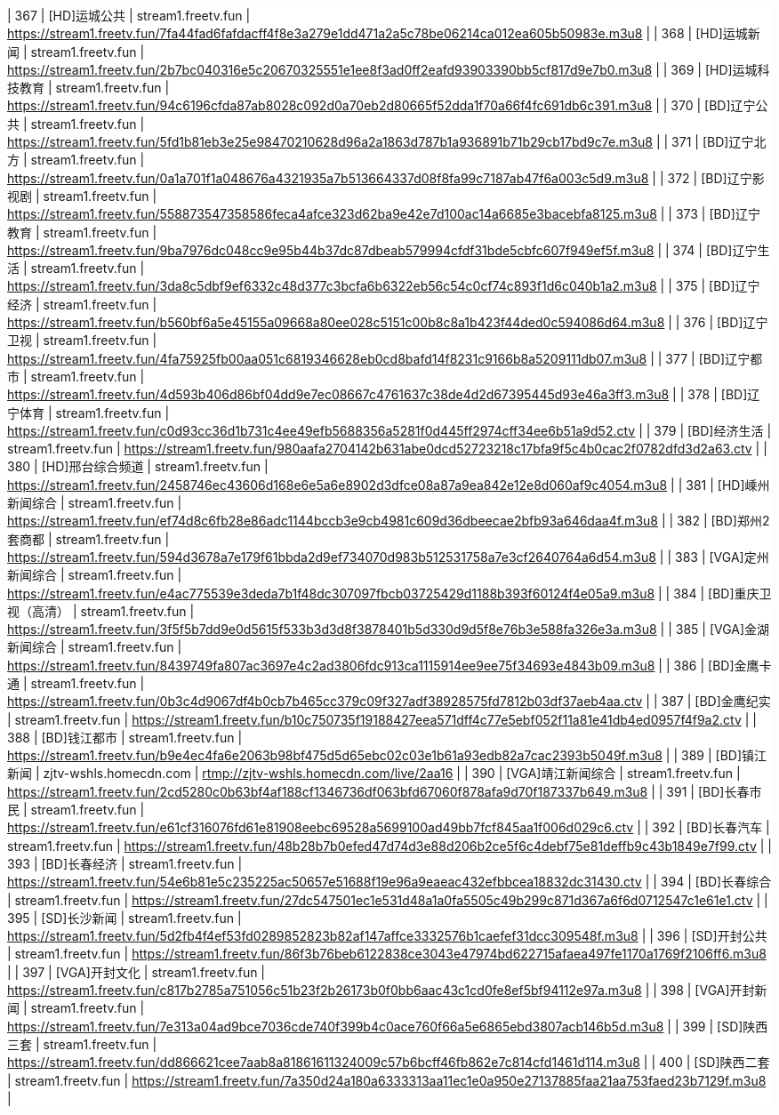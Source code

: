 | 367 | [HD]运城公共 | stream1.freetv.fun | <https://stream1.freetv.fun/7fa44fad6fafdacff4f8e3a279e1dd471a2a5c78be06214ca012ea605b50983e.m3u8> |
| 368 | [HD]运城新闻 | stream1.freetv.fun | <https://stream1.freetv.fun/2b7bc040316e5c20670325551e1ee8f3ad0ff2eafd93903390bb5cf817d9e7b0.m3u8> |
| 369 | [HD]运城科技教育 | stream1.freetv.fun | <https://stream1.freetv.fun/94c6196cfda87ab8028c092d0a70eb2d80665f52dda1f70a66f4fc691db6c391.m3u8> |
| 370 | [BD]辽宁公共 | stream1.freetv.fun | <https://stream1.freetv.fun/5fd1b81eb3e25e98470210628d96a2a1863d787b1a936891b71b29cb17bd9c7e.m3u8> |
| 371 | [BD]辽宁北方 | stream1.freetv.fun | <https://stream1.freetv.fun/0a1a701f1a048676a4321935a7b513664337d08f8fa99c7187ab47f6a003c5d9.m3u8> |
| 372 | [BD]辽宁影视剧 | stream1.freetv.fun | <https://stream1.freetv.fun/558873547358586feca4afce323d62ba9e42e7d100ac14a6685e3bacebfa8125.m3u8> |
| 373 | [BD]辽宁教育 | stream1.freetv.fun | <https://stream1.freetv.fun/9ba7976dc048cc9e95b44b37dc87dbeab579994cfdf31bde5cbfc607f949ef5f.m3u8> |
| 374 | [BD]辽宁生活 | stream1.freetv.fun | <https://stream1.freetv.fun/3da8c5dbf9ef6332c48d377c3bcfa6b6322eb56c54c0cf74c893f1d6c040b1a2.m3u8> |
| 375 | [BD]辽宁经济 | stream1.freetv.fun | <https://stream1.freetv.fun/b560bf6a5e45155a09668a80ee028c5151c00b8c8a1b423f44ded0c594086d64.m3u8> |
| 376 | [BD]辽宁卫视 | stream1.freetv.fun | <https://stream1.freetv.fun/4fa75925fb00aa051c6819346628eb0cd8bafd14f8231c9166b8a5209111db07.m3u8> |
| 377 | [BD]辽宁都市 | stream1.freetv.fun | <https://stream1.freetv.fun/4d593b406d86bf04dd9e7ec08667c4761637c38de4d2d67395445d93e46a3ff3.m3u8> |
| 378 | [BD]辽宁体育 | stream1.freetv.fun | <https://stream1.freetv.fun/c0d93cc36d1b731c4ee49efb5688356a5281f0d445ff2974cff34ee6b51a9d52.ctv> |
| 379 | [BD]经济生活 | stream1.freetv.fun | <https://stream1.freetv.fun/980aafa2704142b631abe0dcd52723218c17bfa9f5c4b0cac2f0782dfd3d2a63.ctv> |
| 380 | [HD]邢台综合频道 | stream1.freetv.fun | <https://stream1.freetv.fun/2458746ec43606d168e6e5a6e8902d3dfce08a87a9ea842e12e8d060af9c4054.m3u8> |
| 381 | [HD]嵊州新闻综合 | stream1.freetv.fun | <https://stream1.freetv.fun/ef74d8c6fb28e86adc1144bccb3e9cb4981c609d36dbeecae2bfb93a646daa4f.m3u8> |
| 382 | [BD]郑州2套商都 | stream1.freetv.fun | <https://stream1.freetv.fun/594d3678a7e179f61bbda2d9ef734070d983b512531758a7e3cf2640764a6d54.m3u8> |
| 383 | [VGA]定州新闻综合 | stream1.freetv.fun | <https://stream1.freetv.fun/e4ac775539e3deda7b1f48dc307097fbcb03725429d1188b393f60124f4e05a9.m3u8> |
| 384 | [BD]重庆卫视（高清） | stream1.freetv.fun | <https://stream1.freetv.fun/3f5f5b7dd9e0d5615f533b3d3d8f3878401b5d330d9d5f8e76b3e588fa326e3a.m3u8> |
| 385 | [VGA]金湖新闻综合 | stream1.freetv.fun | <https://stream1.freetv.fun/8439749fa807ac3697e4c2ad3806fdc913ca1115914ee9ee75f34693e4843b09.m3u8> |
| 386 | [BD]金鹰卡通 | stream1.freetv.fun | <https://stream1.freetv.fun/0b3c4d9067df4b0cb7b465cc379c09f327adf38928575fd7812b03df37aeb4aa.ctv> |
| 387 | [BD]金鹰纪实 | stream1.freetv.fun | <https://stream1.freetv.fun/b10c750735f19188427eea571dff4c77e5ebf052f11a81e41db4ed0957f4f9a2.ctv> |
| 388 | [BD]钱江都市 | stream1.freetv.fun | <https://stream1.freetv.fun/b9e4ec4fa6e2063b98bf475d5d65ebc02c03e1b61a93edb82a7cac2393b5049f.m3u8> |
| 389 | [BD]镇江新闻 | zjtv-wshls.homecdn.com | <rtmp://zjtv-wshls.homecdn.com/live/2aa16> |
| 390 | [VGA]靖江新闻综合 | stream1.freetv.fun | <https://stream1.freetv.fun/2cd5280c0b63bf4af188cf1346736df063bfd67060f878afa9d70f187337b649.m3u8> |
| 391 | [BD]长春市民 | stream1.freetv.fun | <https://stream1.freetv.fun/e61cf316076fd61e81908eebc69528a5699100ad49bb7fcf845aa1f006d029c6.ctv> |
| 392 | [BD]长春汽车 | stream1.freetv.fun | <https://stream1.freetv.fun/48b28b7b0efed47d74d3e88d206b2ce5f6c4debf75e81deffb9c43b1849e7f99.ctv> |
| 393 | [BD]长春经济 | stream1.freetv.fun | <https://stream1.freetv.fun/54e6b81e5c235225ac50657e51688f19e96a9eaeac432efbbcea18832dc31430.ctv> |
| 394 | [BD]长春综合 | stream1.freetv.fun | <https://stream1.freetv.fun/27dc547501ec1e531d48a1a0fa5505c49b299c871d367a6f6d0712547c1e61e1.ctv> |
| 395 | [SD]长沙新闻 | stream1.freetv.fun | <https://stream1.freetv.fun/5d2fb4f4ef53fd0289852823b82af147affce3332576b1caefef31dcc309548f.m3u8> |
| 396 | [SD]开封公共 | stream1.freetv.fun | <https://stream1.freetv.fun/86f3b76beb6122838ce3043e47974bd622715afaea497fe1170a1769f2106ff6.m3u8> |
| 397 | [VGA]开封文化 | stream1.freetv.fun | <https://stream1.freetv.fun/c817b2785a751056c51b23f2b26173b0f0bb6aac43c1cd0fe8ef5bf94112e97a.m3u8> |
| 398 | [VGA]开封新闻 | stream1.freetv.fun | <https://stream1.freetv.fun/7e313a04ad9bce7036cde740f399b4c0ace760f66a5e6865ebd3807acb146b5d.m3u8> |
| 399 | [SD]陕西三套 | stream1.freetv.fun | <https://stream1.freetv.fun/dd866621cee7aab8a81861611324009c57b6bcff46fb862e7c814cfd1461d114.m3u8> |
| 400 | [SD]陕西二套 | stream1.freetv.fun | <https://stream1.freetv.fun/7a350d24a180a6333313aa11ec1e0a950e27137885faa21aa753faed23b7129f.m3u8> |

